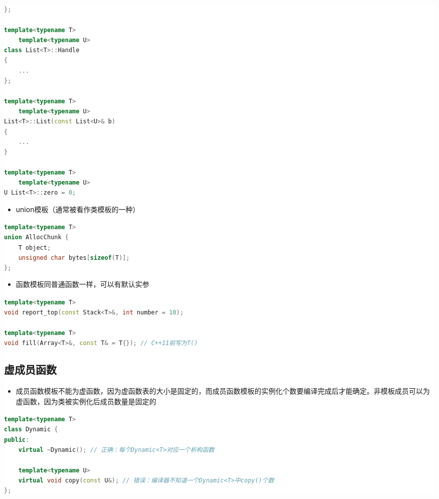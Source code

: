```cpp
};

template<typename T>
    template<typename U>
class List<T>::Handle
{
    ...
};

template<typename T>
    template<typename U>
List<T>::List(const List<U>& b)
{
    ...
}

template<typename T>
    template<typename U>
U List<T>::zero = 0;
```
* union模板（通常被看作类模板的一种）

```cpp
template<typename T>
union AllocChunk {
    T object;
    unsigned char bytes[sizeof(T)];
};
```
* 函数模板同普通函数一样，可以有默认实参

```cpp
template<typename T>
void report_top(const Stack<T>&, int number = 10);

template<typename T>
void fill(Array<T>&, const T& = T{}); // C++11前写为T()
```

## 虚成员函数
* 成员函数模板不能为虚函数，因为虚函数表的大小是固定的，而成员函数模板的实例化个数要编译完成后才能确定。非模板成员可以为虚函数，因为类被实例化后成员数量是固定的

```cpp
template<typename T>
class Dynamic {
public:
    virtual ~Dynamic(); // 正确：每个Dynamic<T>对应一个析构函数

    template<typename U>
    virtual void copy(const U&); // 错误：编译器不知道一个Dynamic<T>中copy()个数
};
```
